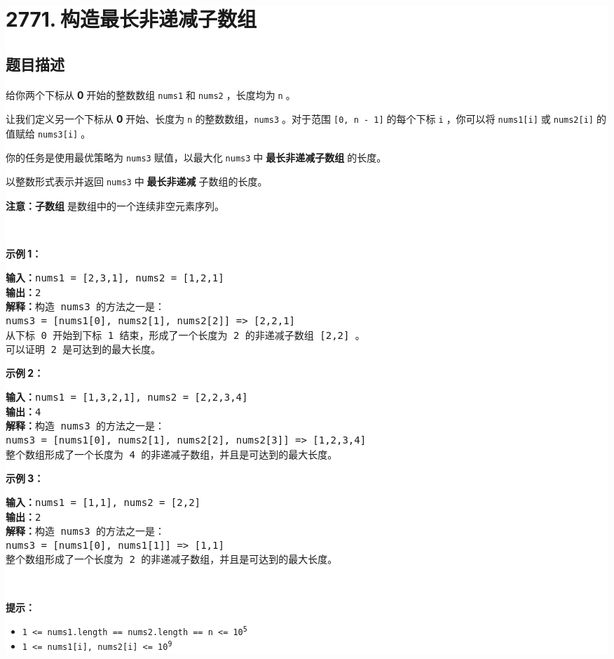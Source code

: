 # 2771. 构造最长非递减子数组

## 题目描述

<p>给你两个下标从 <strong>0</strong> 开始的整数数组 <code>nums1</code> 和 <code>nums2</code> ，长度均为 <code>n</code> 。</p>

<p>让我们定义另一个下标从 <strong>0</strong> 开始、长度为 <code>n</code> 的整数数组，<code>nums3</code> 。对于范围&nbsp;<code>[0, n - 1]</code> 的每个下标 <code>i</code> ，你可以将 <code>nums1[i]</code> 或 <code>nums2[i]</code> 的值赋给 <code>nums3[i]</code> 。</p>

<p>你的任务是使用最优策略为 <code>nums3</code> 赋值，以最大化 <code>nums3</code> 中 <strong>最长非递减子数组</strong> 的长度。</p>

<p>以整数形式表示并返回 <code>nums3</code> 中 <strong>最长非递减</strong> 子数组的长度。</p>

<p><strong>注意：子数组</strong> 是数组中的一个连续非空元素序列。</p>

<p>&nbsp;</p>

<p><strong>示例 1：</strong></p>

<pre><strong>输入：</strong>nums1 = [2,3,1], nums2 = [1,2,1]
<strong>输出：</strong>2
<strong>解释：</strong>构造 nums3 的方法之一是： 
nums3 = [nums1[0], nums2[1], nums2[2]] =&gt; [2,2,1]
从下标 0 开始到下标 1 结束，形成了一个长度为 2 的非递减子数组 [2,2] 。 
可以证明 2 是可达到的最大长度。</pre>

<p><strong>示例 2：</strong></p>

<pre><strong>输入：</strong>nums1 = [1,3,2,1], nums2 = [2,2,3,4]
<strong>输出：</strong>4
<strong>解释：</strong>构造 nums3 的方法之一是： 
nums3 = [nums1[0], nums2[1], nums2[2], nums2[3]] =&gt; [1,2,3,4]
整个数组形成了一个长度为 4 的非递减子数组，并且是可达到的最大长度。
</pre>

<p><strong>示例 3：</strong></p>

<pre><strong>输入：</strong>nums1 = [1,1], nums2 = [2,2]
<strong>输出：</strong>2
<strong>解释：</strong>构造 nums3 的方法之一是： 
nums3 = [nums1[0], nums1[1]] =&gt; [1,1] 
整个数组形成了一个长度为 2 的非递减子数组，并且是可达到的最大长度。
</pre>

<p>&nbsp;</p>

<p><strong>提示：</strong></p>

<ul>
	<li><code>1 &lt;= nums1.length == nums2.length == n &lt;= 10<sup>5</sup></code></li>
	<li><code>1 &lt;= nums1[i], nums2[i] &lt;= 10<sup>9</sup></code></li>
</ul>

